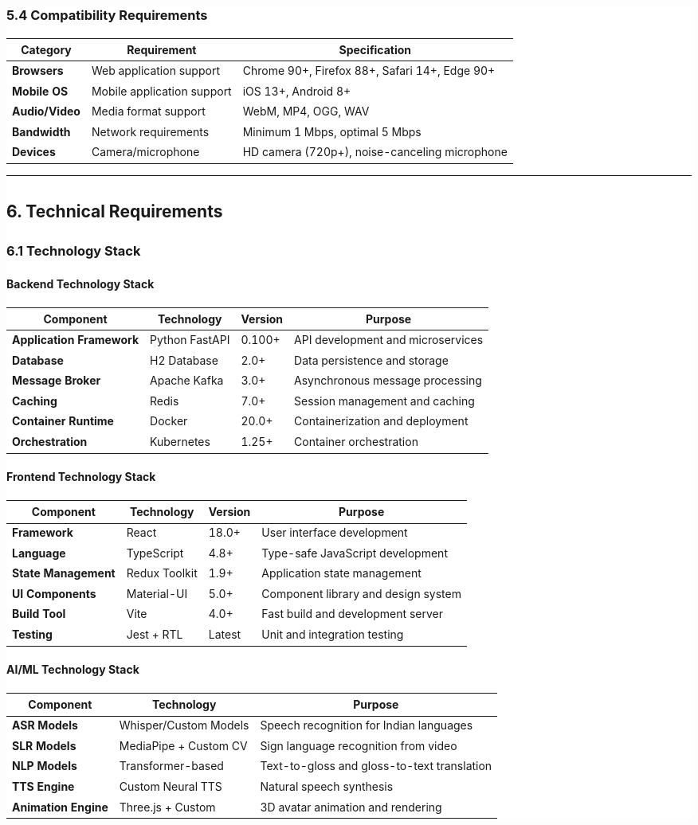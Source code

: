 ### 5.4 Compatibility Requirements

| Category | Requirement | Specification |
|----------|-------------|---------------|
| **Browsers** | Web application support | Chrome 90+, Firefox 88+, Safari 14+, Edge 90+ |
| **Mobile OS** | Mobile application support | iOS 13+, Android 8+ |
| **Audio/Video** | Media format support | WebM, MP4, OGG, WAV |
| **Bandwidth** | Network requirements | Minimum 1 Mbps, optimal 5 Mbps |
| **Devices** | Camera/microphone | HD camera (720p+), noise-canceling microphone |

---

## 6. Technical Requirements

### 6.1 Technology Stack

#### Backend Technology Stack
| Component | Technology | Version | Purpose |
|-----------|------------|---------|---------|
| **Application Framework** | Python FastAPI | 0.100+ | API development and microservices |
| **Database** | H2 Database | 2.0+ | Data persistence and storage |
| **Message Broker** | Apache Kafka | 3.0+ | Asynchronous message processing |
| **Caching** | Redis | 7.0+ | Session management and caching |
| **Container Runtime** | Docker | 20.0+ | Containerization and deployment |
| **Orchestration** | Kubernetes | 1.25+ | Container orchestration |

#### Frontend Technology Stack
| Component | Technology | Version | Purpose |
|-----------|------------|---------|---------|
| **Framework** | React | 18.0+ | User interface development |
| **Language** | TypeScript | 4.8+ | Type-safe JavaScript development |
| **State Management** | Redux Toolkit | 1.9+ | Application state management |
| **UI Components** | Material-UI | 5.0+ | Component library and design system |
| **Build Tool** | Vite | 4.0+ | Fast build and development server |
| **Testing** | Jest + RTL | Latest | Unit and integration testing |

#### AI/ML Technology Stack
| Component | Technology | Purpose |
|-----------|------------|---------|
| **ASR Models** | Whisper/Custom Models | Speech recognition for Indian languages |
| **SLR Models** | MediaPipe + Custom CV | Sign language recognition from video |
| **NLP Models** | Transformer-based | Text-to-gloss and gloss-to-text translation |
| **TTS Engine** | Custom Neural TTS | Natural speech synthesis |
| **Animation Engine** | Three.js + Custom | 3D avatar animation and rendering |
